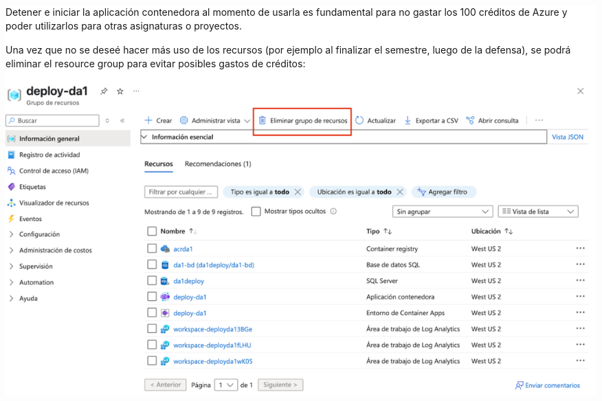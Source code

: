 Detener e iniciar la aplicación contenedora al momento de usarla es fundamental para no gastar los 100 créditos de Azure y poder utilizarlos para otras asignaturas o proyectos.

Una vez que no se deseé hacer más uso de los recursos (por ejemplo al finalizar el semestre, luego de la defensa), se podrá eliminar el resource group para evitar posibles gastos de créditos:

![](./assets/image22.png)

